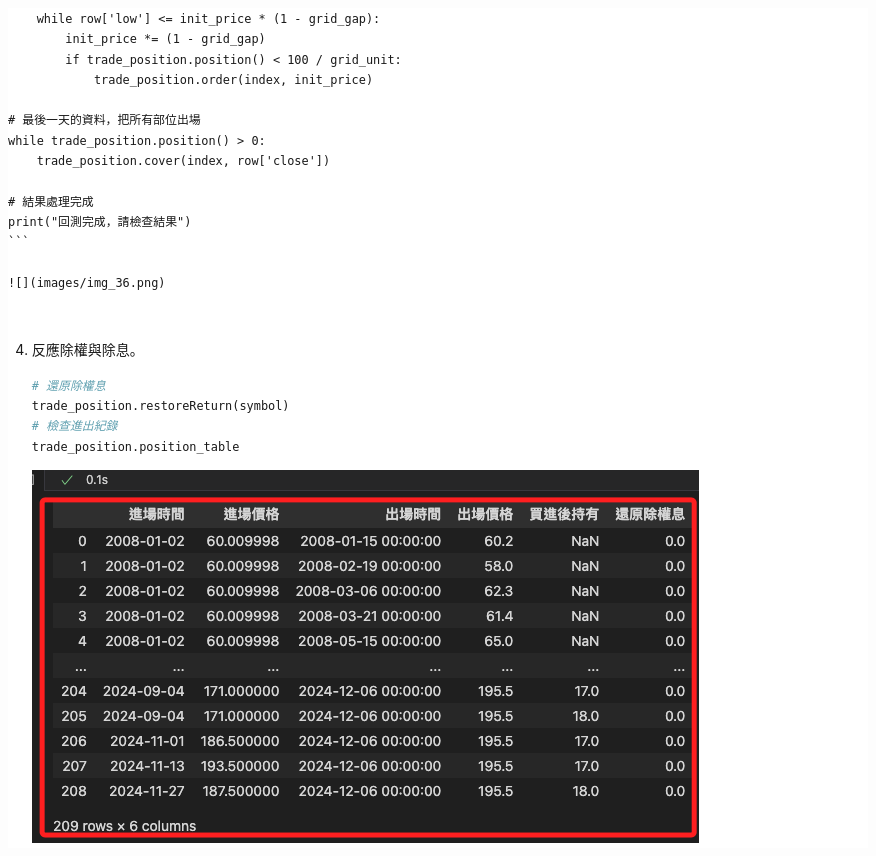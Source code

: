         while row['low'] <= init_price * (1 - grid_gap):
            init_price *= (1 - grid_gap)
            if trade_position.position() < 100 / grid_unit:
                trade_position.order(index, init_price)

    # 最後一天的資料，把所有部位出場
    while trade_position.position() > 0:
        trade_position.cover(index, row['close'])

    # 結果處理完成
    print("回測完成，請檢查結果")
    ```

    ![](images/img_36.png)

<br>

4. 反應除權與除息。

    ```python
    # 還原除權息
    trade_position.restoreReturn(symbol)
    # 檢查進出紀錄
    trade_position.position_table
    ```

    ![](images/img_37.png)
